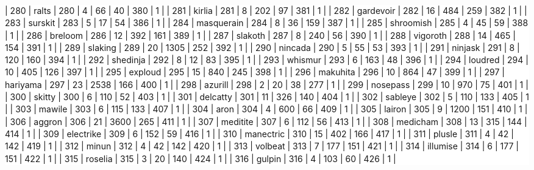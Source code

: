 | 280   | ralts                      | 280        | 4      | 66     | 40              | 380   | 1          |
| 281   | kirlia                     | 281        | 8      | 202    | 97              | 381   | 1          |
| 282   | gardevoir                  | 282        | 16     | 484    | 259             | 382   | 1          |
| 283   | surskit                    | 283        | 5      | 17     | 54              | 386   | 1          |
| 284   | masquerain                 | 284        | 8      | 36     | 159             | 387   | 1          |
| 285   | shroomish                  | 285        | 4      | 45     | 59              | 388   | 1          |
| 286   | breloom                    | 286        | 12     | 392    | 161             | 389   | 1          |
| 287   | slakoth                    | 287        | 8      | 240    | 56              | 390   | 1          |
| 288   | vigoroth                   | 288        | 14     | 465    | 154             | 391   | 1          |
| 289   | slaking                    | 289        | 20     | 1305   | 252             | 392   | 1          |
| 290   | nincada                    | 290        | 5      | 55     | 53              | 393   | 1          |
| 291   | ninjask                    | 291        | 8      | 120    | 160             | 394   | 1          |
| 292   | shedinja                   | 292        | 8      | 12     | 83              | 395   | 1          |
| 293   | whismur                    | 293        | 6      | 163    | 48              | 396   | 1          |
| 294   | loudred                    | 294        | 10     | 405    | 126             | 397   | 1          |
| 295   | exploud                    | 295        | 15     | 840    | 245             | 398   | 1          |
| 296   | makuhita                   | 296        | 10     | 864    | 47              | 399   | 1          |
| 297   | hariyama                   | 297        | 23     | 2538   | 166             | 400   | 1          |
| 298   | azurill                    | 298        | 2      | 20     | 38              | 277   | 1          |
| 299   | nosepass                   | 299        | 10     | 970    | 75              | 401   | 1          |
| 300   | skitty                     | 300        | 6      | 110    | 52              | 403   | 1          |
| 301   | delcatty                   | 301        | 11     | 326    | 140             | 404   | 1          |
| 302   | sableye                    | 302        | 5      | 110    | 133             | 405   | 1          |
| 303   | mawile                     | 303        | 6      | 115    | 133             | 407   | 1          |
| 304   | aron                       | 304        | 4      | 600    | 66              | 409   | 1          |
| 305   | lairon                     | 305        | 9      | 1200   | 151             | 410   | 1          |
| 306   | aggron                     | 306        | 21     | 3600   | 265             | 411   | 1          |
| 307   | meditite                   | 307        | 6      | 112    | 56              | 413   | 1          |
| 308   | medicham                   | 308        | 13     | 315    | 144             | 414   | 1          |
| 309   | electrike                  | 309        | 6      | 152    | 59              | 416   | 1          |
| 310   | manectric                  | 310        | 15     | 402    | 166             | 417   | 1          |
| 311   | plusle                     | 311        | 4      | 42     | 142             | 419   | 1          |
| 312   | minun                      | 312        | 4      | 42     | 142             | 420   | 1          |
| 313   | volbeat                    | 313        | 7      | 177    | 151             | 421   | 1          |
| 314   | illumise                   | 314        | 6      | 177    | 151             | 422   | 1          |
| 315   | roselia                    | 315        | 3      | 20     | 140             | 424   | 1          |
| 316   | gulpin                     | 316        | 4      | 103    | 60              | 426   | 1          |